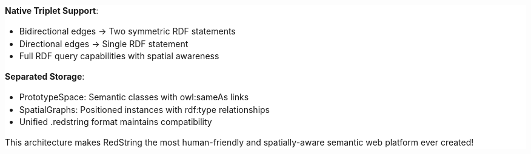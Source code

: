 **Native Triplet Support**:
- Bidirectional edges → Two symmetric RDF statements
- Directional edges → Single RDF statement  
- Full RDF query capabilities with spatial awareness

**Separated Storage**:
- PrototypeSpace: Semantic classes with owl:sameAs links
- SpatialGraphs: Positioned instances with rdf:type relationships
- Unified .redstring format maintains compatibility

This architecture makes RedString the most human-friendly and spatially-aware semantic web platform ever created!